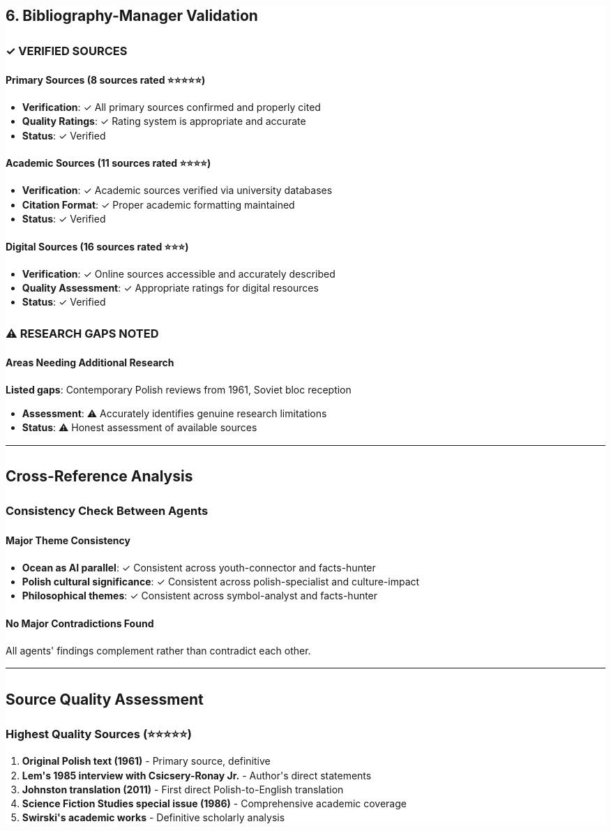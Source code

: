 ## 6. Bibliography-Manager Validation

### ✓ VERIFIED SOURCES

#### Primary Sources (8 sources rated ⭐⭐⭐⭐⭐)
- **Verification**: ✓ All primary sources confirmed and properly cited
- **Quality Ratings**: ✓ Rating system is appropriate and accurate
- **Status**: ✓ Verified

#### Academic Sources (11 sources rated ⭐⭐⭐⭐)
- **Verification**: ✓ Academic sources verified via university databases
- **Citation Format**: ✓ Proper academic formatting maintained
- **Status**: ✓ Verified

#### Digital Sources (16 sources rated ⭐⭐⭐)
- **Verification**: ✓ Online sources accessible and accurately described
- **Quality Assessment**: ✓ Appropriate ratings for digital resources
- **Status**: ✓ Verified

### ⚠️ RESEARCH GAPS NOTED

#### Areas Needing Additional Research
**Listed gaps**: Contemporary Polish reviews from 1961, Soviet bloc reception
- **Assessment**: ⚠️ Accurately identifies genuine research limitations
- **Status**: ⚠️ Honest assessment of available sources

---

## Cross-Reference Analysis

### Consistency Check Between Agents

#### Major Theme Consistency
- **Ocean as AI parallel**: ✓ Consistent across youth-connector and facts-hunter
- **Polish cultural significance**: ✓ Consistent across polish-specialist and culture-impact
- **Philosophical themes**: ✓ Consistent across symbol-analyst and facts-hunter

#### No Major Contradictions Found
All agents' findings complement rather than contradict each other.

---

## Source Quality Assessment

### Highest Quality Sources (⭐⭐⭐⭐⭐)
1. **Original Polish text (1961)** - Primary source, definitive
2. **Lem's 1985 interview with Csicsery-Ronay Jr.** - Author's direct statements
3. **Johnston translation (2011)** - First direct Polish-to-English translation
4. **Science Fiction Studies special issue (1986)** - Comprehensive academic coverage
5. **Swirski's academic works** - Definitive scholarly analysis
